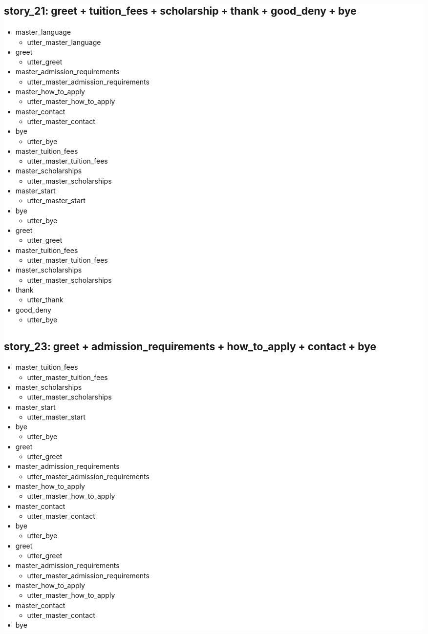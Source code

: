 ## story_21: greet + tuition_fees + scholarship + thank + good_deny + bye
* master_language
    - utter_master_language
* greet
    - utter_greet
* master_admission_requirements
    - utter_master_admission_requirements
* master_how_to_apply
    - utter_master_how_to_apply
* master_contact
    - utter_master_contact
* bye
    - utter_bye
* master_tuition_fees
    - utter_master_tuition_fees
* master_scholarships
    - utter_master_scholarships
* master_start
    - utter_master_start
* bye
    - utter_bye
* greet
    - utter_greet
* master_tuition_fees
    - utter_master_tuition_fees
* master_scholarships
    - utter_master_scholarships
* thank
    - utter_thank
* good_deny
    - utter_bye

## story_23: greet + admission_requirements + how_to_apply + contact + bye
* master_tuition_fees
    - utter_master_tuition_fees
* master_scholarships
    - utter_master_scholarships
* master_start
    - utter_master_start
* bye
    - utter_bye
* greet
    - utter_greet
* master_admission_requirements
    - utter_master_admission_requirements
* master_how_to_apply
    - utter_master_how_to_apply
* master_contact
    - utter_master_contact
* bye
    - utter_bye
* greet
    - utter_greet
* master_admission_requirements
    - utter_master_admission_requirements
* master_how_to_apply
    - utter_master_how_to_apply
* master_contact
    - utter_master_contact
* bye